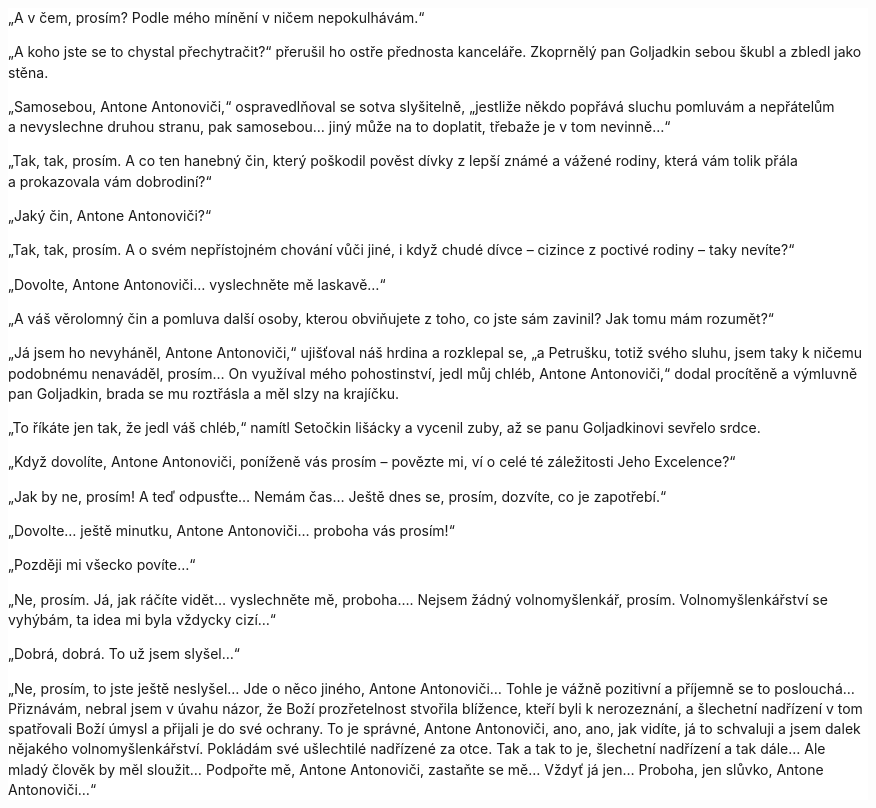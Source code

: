 „A v čem, prosím?
Podle mého mínění v ničem nepokulhávám.“

„A koho jste se to chystal přechytračit?“ přerušil ho ostře přednosta kanceláře.
Zkoprnělý pan Goljadkin sebou škubl a zbledl jako stěna.

„Samosebou, Antone Antonoviči,“ ospravedlňoval se sotva slyšitelně, „jestliže někdo popřává sluchu pomluvám a nepřátelům a nevyslechne druhou stranu, pak samosebou… jiný může na to doplatit, třebaže je v tom nevinně…“

„Tak, tak, prosím.
A co ten hanebný čin, který poškodil pověst dívky z lepší známé a vážené rodiny, která vám tolik přála a prokazovala vám dobrodiní?“

„Jaký čin, Antone Antonoviči?“

„Tak, tak, prosím.
A o svém nepřístojném chování vůči jiné, i když chudé dívce – cizince z poctivé rodiny – taky nevíte?“

„Dovolte, Antone Antonoviči… vyslechněte mě laskavě…“

„A váš věrolomný čin a pomluva další osoby, kterou obviňujete z toho, co jste sám zavinil? Jak tomu mám rozumět?“

„Já jsem ho nevyháněl, Antone Antonoviči,“ ujišťoval náš hrdina a rozklepal se, „a Petrušku, totiž svého sluhu, jsem taky k ničemu podobnému nenaváděl, prosím… On využíval mého pohostinství, jedl můj chléb, Antone Antonoviči,“
dodal procítěně a výmluvně pan Goljadkin, brada se mu roztřásla a měl slzy na krajíčku.

„To říkáte jen tak, že jedl váš chléb,“
namítl Setočkin lišácky a vycenil zuby, až se panu Goljadkinovi sevřelo srdce.

„Když dovolíte, Antone Antonoviči, poníženě vás prosím – povězte mi, ví o celé té záležitosti Jeho Excelence?“

„Jak by ne, prosím!
A teď odpusťte… Nemám čas… Ještě dnes se, prosím, dozvíte, co je zapotřebí.“

„Dovolte… ještě minutku, Antone Antonoviči… proboha vás prosím!“

„Později mi všecko povíte…“

„Ne, prosím.
Já, jak ráčíte vidět… vyslechněte mě, proboha….
Nejsem žádný volnomyšlenkář, prosím.
Volnomyšlenkářství se vyhýbám, ta idea mi byla vždycky cizí…“

„Dobrá, dobrá.
To už jsem slyšel…“

„Ne, prosím, to jste ještě neslyšel… Jde o něco jiného, Antone Antonoviči… Tohle je vážně pozitivní a příjemně se to poslouchá… Přiznávám, nebral jsem v úvahu názor, že Boží prozřetelnost stvořila blížence, kteří byli k nerozeznání, a šlechetní nadřízení v tom spatřovali Boží úmysl a přijali je do své ochrany.
To je správné, Antone Antonoviči, ano, ano, jak vidíte, já to schvaluji a jsem dalek nějakého volnomyšlenkářství.
Pokládám své ušlechtilé nadřízené za otce.
Tak a tak to je, šlechetní nadřízení a tak dále… Ale mladý člověk by měl sloužit… Podpořte mě, Antone Antonoviči, zastaňte se mě… Vždyť já jen… Proboha, jen slůvko, Antone Antonoviči…“
